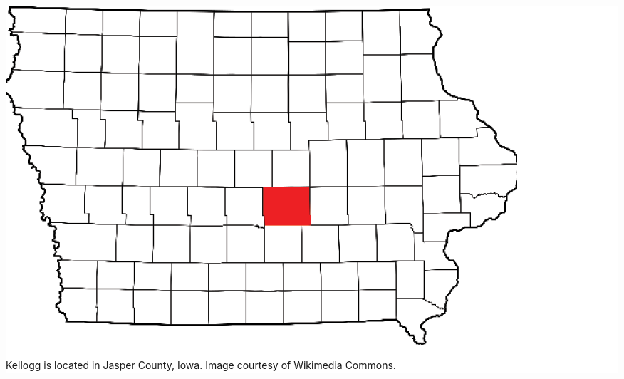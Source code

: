 ![](2023-spring-web-resources/image/Trissel-2-volume-viii-issue-1-spring-2022.png)



Kellogg is located in Jasper County, Iowa. Image courtesy of Wikimedia Commons.




